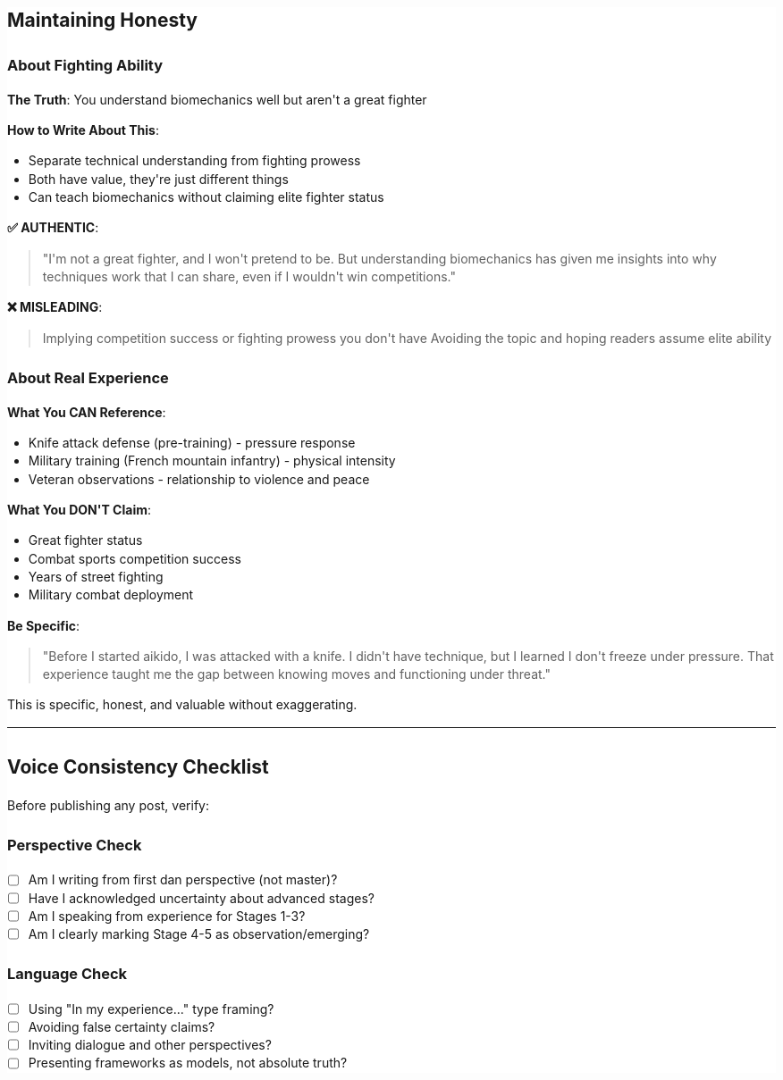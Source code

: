 
## Maintaining Honesty

### About Fighting Ability

**The Truth**: You understand biomechanics well but aren't a great fighter

**How to Write About This**:
- Separate technical understanding from fighting prowess
- Both have value, they're just different things
- Can teach biomechanics without claiming elite fighter status

**✅ AUTHENTIC**:
> "I'm not a great fighter, and I won't pretend to be. But understanding biomechanics has given me insights into why techniques work that I can share, even if I wouldn't win competitions."

**❌ MISLEADING**:
> Implying competition success or fighting prowess you don't have
> Avoiding the topic and hoping readers assume elite ability

### About Real Experience

**What You CAN Reference**:
- Knife attack defense (pre-training) - pressure response
- Military training (French mountain infantry) - physical intensity
- Veteran observations - relationship to violence and peace

**What You DON'T Claim**:
- Great fighter status
- Combat sports competition success
- Years of street fighting
- Military combat deployment

**Be Specific**:
> "Before I started aikido, I was attacked with a knife. I didn't have technique, but I learned I don't freeze under pressure. That experience taught me the gap between knowing moves and functioning under threat."

This is specific, honest, and valuable without exaggerating.

---

## Voice Consistency Checklist

Before publishing any post, verify:

### Perspective Check
- [ ] Am I writing from first dan perspective (not master)?
- [ ] Have I acknowledged uncertainty about advanced stages?
- [ ] Am I speaking from experience for Stages 1-3?
- [ ] Am I clearly marking Stage 4-5 as observation/emerging?

### Language Check
- [ ] Using "In my experience..." type framing?
- [ ] Avoiding false certainty claims?
- [ ] Inviting dialogue and other perspectives?
- [ ] Presenting frameworks as models, not absolute truth?

